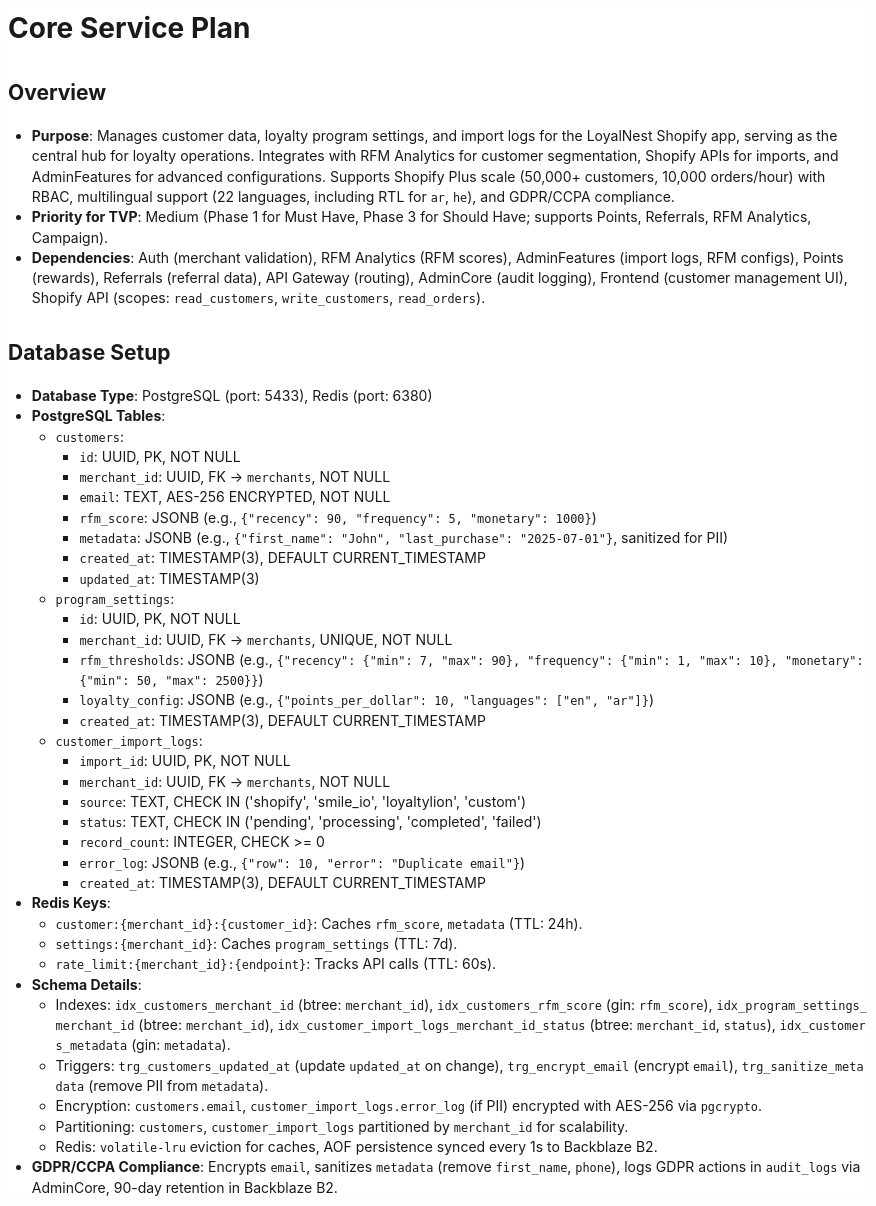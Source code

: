 # Core Service Plan

## Overview
- **Purpose**: Manages customer data, loyalty program settings, and import logs for the LoyalNest Shopify app, serving as the central hub for loyalty operations. Integrates with RFM Analytics for customer segmentation, Shopify APIs for imports, and AdminFeatures for advanced configurations. Supports Shopify Plus scale (50,000+ customers, 10,000 orders/hour) with RBAC, multilingual support (22 languages, including RTL for `ar`, `he`), and GDPR/CCPA compliance.
- **Priority for TVP**: Medium (Phase 1 for Must Have, Phase 3 for Should Have; supports Points, Referrals, RFM Analytics, Campaign).
- **Dependencies**: Auth (merchant validation), RFM Analytics (RFM scores), AdminFeatures (import logs, RFM configs), Points (rewards), Referrals (referral data), API Gateway (routing), AdminCore (audit logging), Frontend (customer management UI), Shopify API (scopes: `read_customers`, `write_customers`, `read_orders`).

## Database Setup
- **Database Type**: PostgreSQL (port: 5433), Redis (port: 6380)
- **PostgreSQL Tables**:
  - `customers`:
    - `id`: UUID, PK, NOT NULL
    - `merchant_id`: UUID, FK → `merchants`, NOT NULL
    - `email`: TEXT, AES-256 ENCRYPTED, NOT NULL
    - `rfm_score`: JSONB (e.g., `{"recency": 90, "frequency": 5, "monetary": 1000}`)
    - `metadata`: JSONB (e.g., `{"first_name": "John", "last_purchase": "2025-07-01"}`, sanitized for PII)
    - `created_at`: TIMESTAMP(3), DEFAULT CURRENT_TIMESTAMP
    - `updated_at`: TIMESTAMP(3)
  - `program_settings`:
    - `id`: UUID, PK, NOT NULL
    - `merchant_id`: UUID, FK → `merchants`, UNIQUE, NOT NULL
    - `rfm_thresholds`: JSONB (e.g., `{"recency": {"min": 7, "max": 90}, "frequency": {"min": 1, "max": 10}, "monetary": {"min": 50, "max": 2500}}`)
    - `loyalty_config`: JSONB (e.g., `{"points_per_dollar": 10, "languages": ["en", "ar"]}`)
    - `created_at`: TIMESTAMP(3), DEFAULT CURRENT_TIMESTAMP
  - `customer_import_logs`:
    - `import_id`: UUID, PK, NOT NULL
    - `merchant_id`: UUID, FK → `merchants`, NOT NULL
    - `source`: TEXT, CHECK IN ('shopify', 'smile_io', 'loyaltylion', 'custom')
    - `status`: TEXT, CHECK IN ('pending', 'processing', 'completed', 'failed')
    - `record_count`: INTEGER, CHECK >= 0
    - `error_log`: JSONB (e.g., `{"row": 10, "error": "Duplicate email"}`)
    - `created_at`: TIMESTAMP(3), DEFAULT CURRENT_TIMESTAMP
- **Redis Keys**:
  - `customer:{merchant_id}:{customer_id}`: Caches `rfm_score`, `metadata` (TTL: 24h).
  - `settings:{merchant_id}`: Caches `program_settings` (TTL: 7d).
  - `rate_limit:{merchant_id}:{endpoint}`: Tracks API calls (TTL: 60s).
- **Schema Details**:
  - Indexes: `idx_customers_merchant_id` (btree: `merchant_id`), `idx_customers_rfm_score` (gin: `rfm_score`), `idx_program_settings_merchant_id` (btree: `merchant_id`), `idx_customer_import_logs_merchant_id_status` (btree: `merchant_id`, `status`), `idx_customers_metadata` (gin: `metadata`).
  - Triggers: `trg_customers_updated_at` (update `updated_at` on change), `trg_encrypt_email` (encrypt `email`), `trg_sanitize_metadata` (remove PII from `metadata`).
  - Encryption: `customers.email`, `customer_import_logs.error_log` (if PII) encrypted with AES-256 via `pgcrypto`.
  - Partitioning: `customers`, `customer_import_logs` partitioned by `merchant_id` for scalability.
  - Redis: `volatile-lru` eviction for caches, AOF persistence synced every 1s to Backblaze B2.
- **GDPR/CCPA Compliance**: Encrypts `email`, sanitizes `metadata` (remove `first_name`, `phone`), logs GDPR actions in `audit_logs` via AdminCore, 90-day retention in Backblaze B2.
